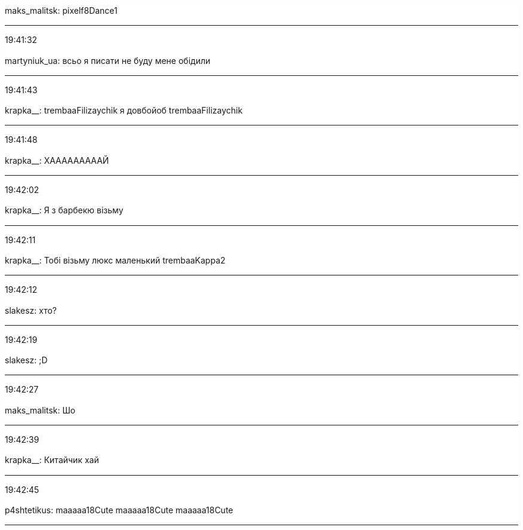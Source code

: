 maks_malitsk: pixelf8Dance1

---

19:41:32

martyniuk_ua: всьо я писати не буду мене обідили

---

19:41:43

krapka__: trembaaFilizaychik я довбойоб trembaaFilizaychik

---

19:41:48

krapka__: ХАААААААААЙ

---

19:42:02

krapka__: Я з барбекю візьму

---

19:42:11

krapka__: Тобі візьму люкс маленький trembaaKappa2

---

19:42:12

slakesz: хто?

---

19:42:19

slakesz: ;D

---

19:42:27

maks_malitsk: Шо

---

19:42:39

krapka__: Китайчик хай

---

19:42:45

p4shtetikus: maaaaa18Cute maaaaa18Cute maaaaa18Cute

---
